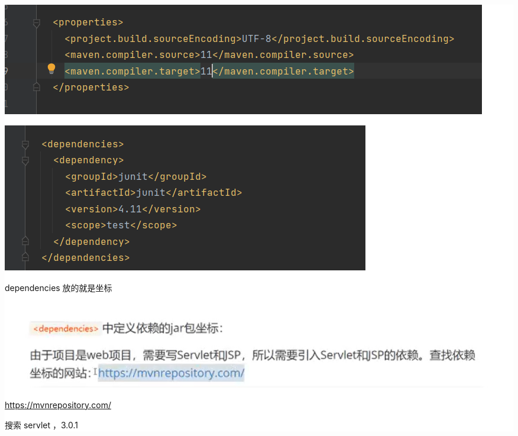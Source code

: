 ![image-20221031082156828](Maven笔记.assets/image-20221031082156828.png)





![image-20221031082340114](Maven笔记.assets/image-20221031082340114.png)

dependencies 放的就是坐标

![image-20221031082703122](Maven笔记.assets/image-20221031082703122.png)

https://mvnrepository.com/

搜索 servlet ，3.0.1
